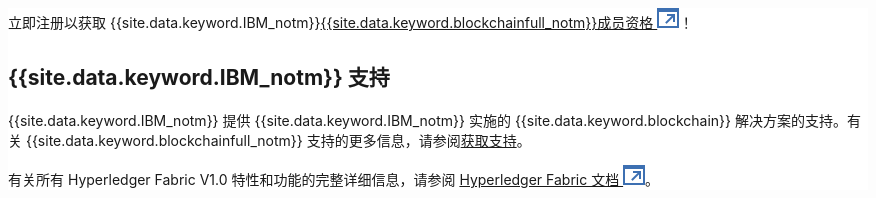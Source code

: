 立即注册以获取 {{site.data.keyword.IBM_notm}}[{{site.data.keyword.blockchainfull_notm}}成员资格 ![外部链接图标](images/external_link.svg "外部链接图标")](https://console.bluemix.net/catalog/services/blockchain?env_id=ibm:yp:us-south&taxonomyNavigation=apps)！

## {{site.data.keyword.IBM_notm}} 支持 

{{site.data.keyword.IBM_notm}} 提供 {{site.data.keyword.IBM_notm}} 实施的 {{site.data.keyword.blockchain}} 解决方案的支持。有关 {{site.data.keyword.blockchainfull_notm}} 支持的更多信息，请参阅[获取支持](ibmblockchain_support.html)。

有关所有 Hyperledger Fabric V1.0 特性和功能的完整详细信息，请参阅 [Hyperledger Fabric 文档 ![外部链接图标](images/external_link.svg "外部链接图标")](http://hyperledger-fabric.readthedocs.io/en/latest/)。
